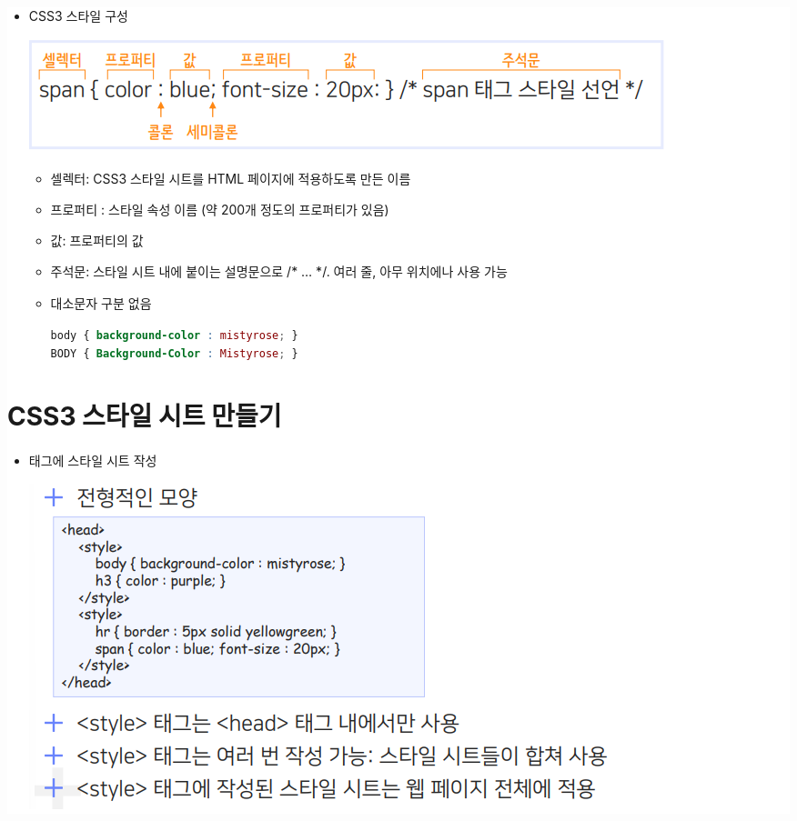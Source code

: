 - CSS3 스타일 구성
    
    ![Untitled](인터넷프로그래밍(1)/Untitled%20103.png)
    
    - 셀렉터: CSS3 스타일 시트를 HTML 페이지에 적용하도록 만든 이름
    - 프로퍼티 : 스타일 속성 이름 (약 200개 정도의 프로퍼티가 있음)
    - 값: 프로퍼티의 값
    - 주석문: 스타일 시트 내에 붙이는 설명문으로 /* … */. 여러 줄, 아무 위치에나 사용 가능
    - 대소문자 구분 없음
        
        ```css
        body { background-color : mistyrose; }
        BODY { Background-Color : Mistyrose; }
        ```
        

# CSS3 스타일 시트 만들기

- <style></style> 태그에 스타일 시트 작성
    
    ![Untitled](인터넷프로그래밍(1)/Untitled%20104.png)
    